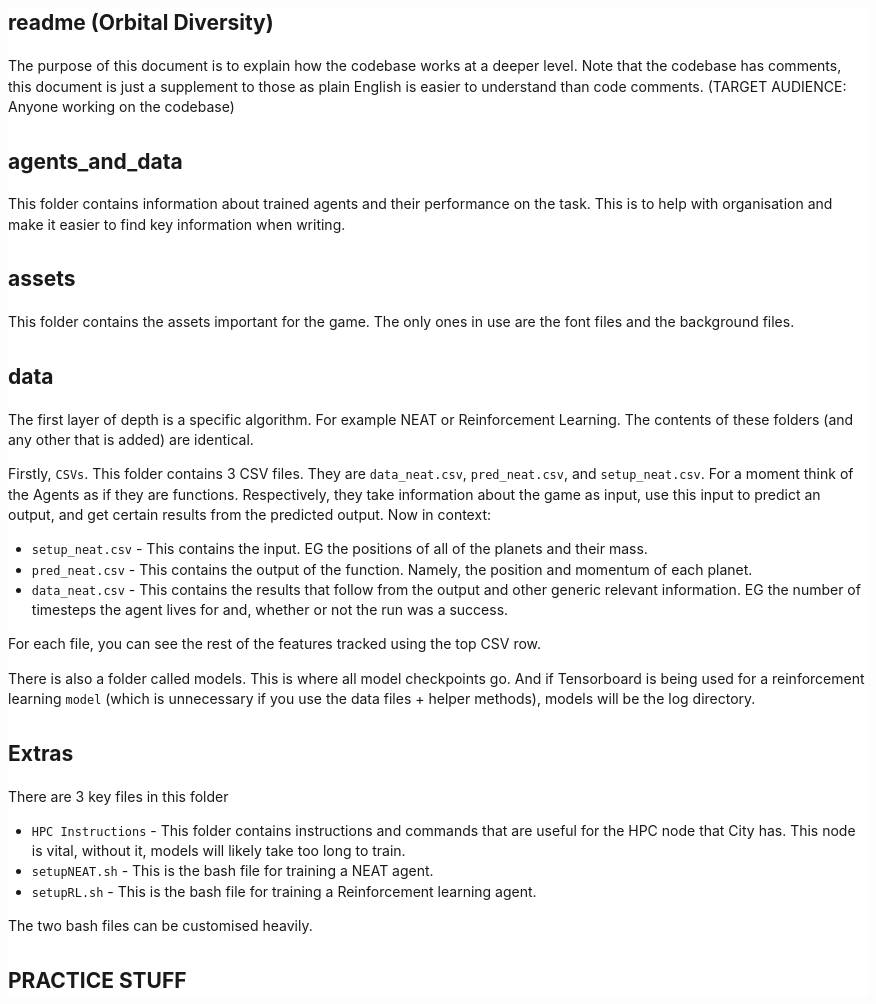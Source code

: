## readme (Orbital Diversity)

The purpose of this document is to explain how the codebase works at a deeper level. Note that the codebase has comments, this document is just a supplement to those as plain English is easier to understand than code comments. (TARGET AUDIENCE: Anyone working on the codebase)

## agents_and_data

This folder contains information about trained agents and their performance on the task. This is 
to help with organisation and make it easier to find key information when writing. 

## assets

This folder contains the assets important for the game. The only ones in use are the font files 
and the background files.

## data

The first layer of depth is a specific algorithm. For example NEAT or Reinforcement Learning. 
The contents of these folders (and any other that is added) are identical.

Firstly, `CSVs`. This folder contains 3 CSV files. They are `data_neat.csv`, `pred_neat.csv`, and `setup_neat.csv`. For a moment think of the Agents as if they are functions. Respectively, they take information about the game as input, use this input to predict an output, and get certain results from the predicted output. Now in context:

- `setup_neat.csv` - This contains the input. EG the positions of all of the planets and 
  their mass. 
- `pred_neat.csv` - This contains the output of the function. Namely, the position and 
  momentum of each planet.
- `data_neat.csv` - This contains the results that follow from the output and other generic 
  relevant information. EG the number of timesteps the agent lives for and, whether or not 
  the run was a success.

For each file, you can see the rest of the features tracked using the top CSV row.

There is also a folder called models. This is where all model checkpoints go. And if Tensorboard is being used for a reinforcement learning `model` (which is unnecessary if you use the data files + helper methods), models will be the log directory.

## Extras

There are 3 key files in this folder

- `HPC Instructions` - This folder contains instructions and commands that are useful for 
  the HPC node that City has. This node is vital, without it, models will likely take too long 
  to train.
- `setupNEAT.sh` - This is the bash file for training a NEAT agent.
- `setupRL.sh` - This is the bash file for training a Reinforcement learning agent.

The two bash files can be customised heavily.

## PRACTICE STUFF
